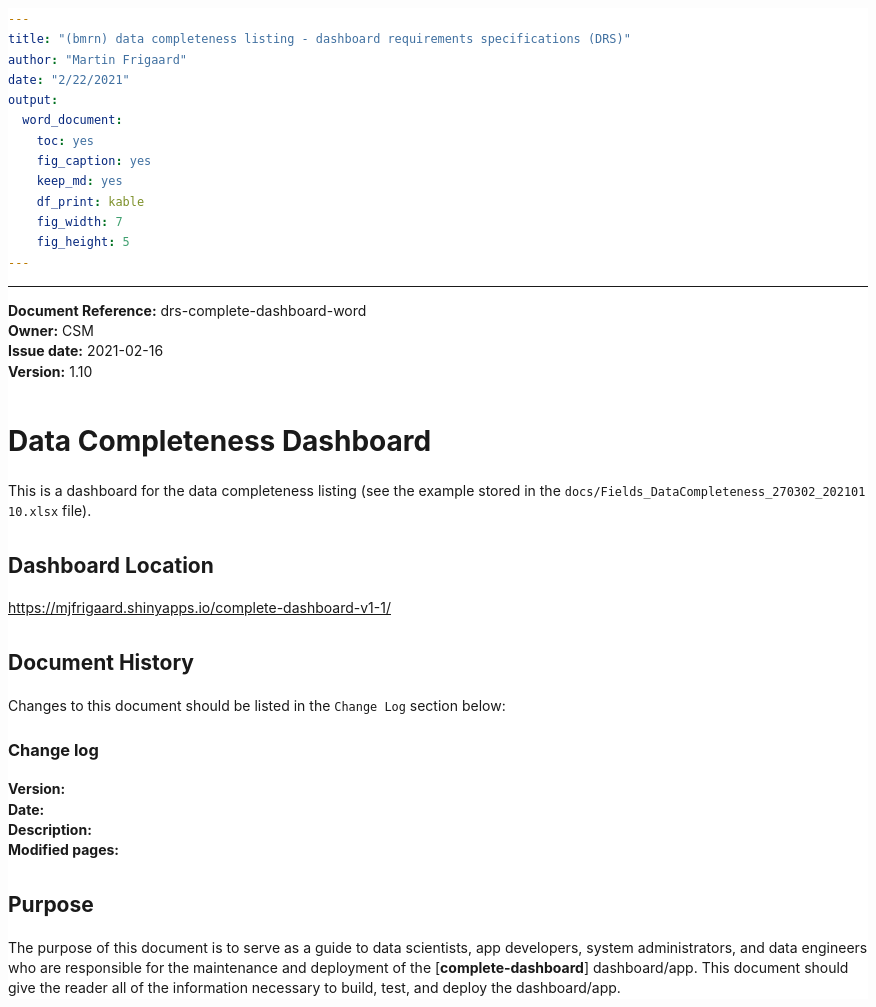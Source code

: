 ```yaml
---
title: "(bmrn) data completeness listing - dashboard requirements specifications (DRS)"
author: "Martin Frigaard"
date: "2/22/2021"
output: 
  word_document: 
    toc: yes
    fig_caption: yes
    keep_md: yes
    df_print: kable
    fig_width: 7
    fig_height: 5
---
```




***

**Document Reference:** drs-complete-dashboard-word   
**Owner:** CSM   
**Issue date:** 2021-02-16   
**Version:** 1.10  

# Data Completeness Dashboard

This is a dashboard for the data completeness listing (see the example stored in the `docs/Fields_DataCompleteness_270302_20210110.xlsx` file). 

## Dashboard Location 

https://mjfrigaard.shinyapps.io/complete-dashboard-v1-1/

## Document History

Changes to this document should be listed in the `Change Log` section below:

### Change log 

**Version:**  
**Date:**   
**Description:**   
**Modified pages:**  

## Purpose

The purpose of this document is to serve as a guide to data scientists, app developers, system administrators, and data engineers who are responsible for the maintenance and deployment of the [**complete-dashboard**] dashboard/app. This document should give the reader all of the information necessary to build, test, and deploy the dashboard/app.
